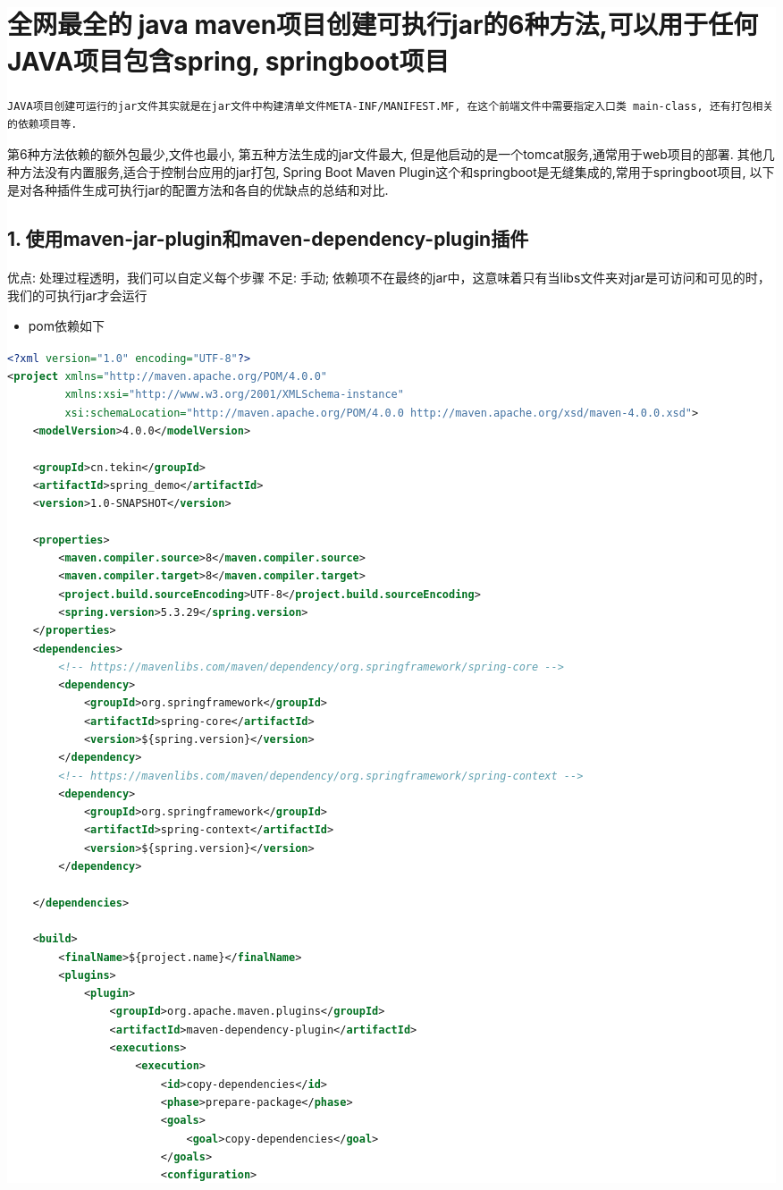 
# 全网最全的 java maven项目创建可执行jar的6种方法,可以用于任何JAVA项目包含spring, springboot项目

    JAVA项目创建可运行的jar文件其实就是在jar文件中构建清单文件META-INF/MANIFEST.MF, 在这个前端文件中需要指定入口类 main-class, 还有打包相关的依赖项目等.
第6种方法依赖的额外包最少,文件也最小, 第五种方法生成的jar文件最大, 但是他启动的是一个tomcat服务,通常用于web项目的部署.
其他几种方法没有内置服务,适合于控制台应用的jar打包, Spring Boot Maven Plugin这个和springboot是无缝集成的,常用于springboot项目, 以下是对各种插件生成可执行jar的配置方法和各自的优缺点的总结和对比.


## 1. 使用maven-jar-plugin和maven-dependency-plugin插件
优点: 处理过程透明，我们可以自定义每个步骤
不足: 手动; 依赖项不在最终的jar中，这意味着只有当libs文件夹对jar是可访问和可见的时，我们的可执行jar才会运行


- pom依赖如下
~~~xml
<?xml version="1.0" encoding="UTF-8"?>
<project xmlns="http://maven.apache.org/POM/4.0.0"
         xmlns:xsi="http://www.w3.org/2001/XMLSchema-instance"
         xsi:schemaLocation="http://maven.apache.org/POM/4.0.0 http://maven.apache.org/xsd/maven-4.0.0.xsd">
    <modelVersion>4.0.0</modelVersion>

    <groupId>cn.tekin</groupId>
    <artifactId>spring_demo</artifactId>
    <version>1.0-SNAPSHOT</version>

    <properties>
        <maven.compiler.source>8</maven.compiler.source>
        <maven.compiler.target>8</maven.compiler.target>
        <project.build.sourceEncoding>UTF-8</project.build.sourceEncoding>
        <spring.version>5.3.29</spring.version>
    </properties>
    <dependencies>
        <!-- https://mavenlibs.com/maven/dependency/org.springframework/spring-core -->
        <dependency>
            <groupId>org.springframework</groupId>
            <artifactId>spring-core</artifactId>
            <version>${spring.version}</version>
        </dependency>
        <!-- https://mavenlibs.com/maven/dependency/org.springframework/spring-context -->
        <dependency>
            <groupId>org.springframework</groupId>
            <artifactId>spring-context</artifactId>
            <version>${spring.version}</version>
        </dependency>

    </dependencies>

    <build>
        <finalName>${project.name}</finalName>
        <plugins>
            <plugin>
                <groupId>org.apache.maven.plugins</groupId>
                <artifactId>maven-dependency-plugin</artifactId>
                <executions>
                    <execution>
                        <id>copy-dependencies</id>
                        <phase>prepare-package</phase>
                        <goals>
                            <goal>copy-dependencies</goal>
                        </goals>
                        <configuration>
~~~